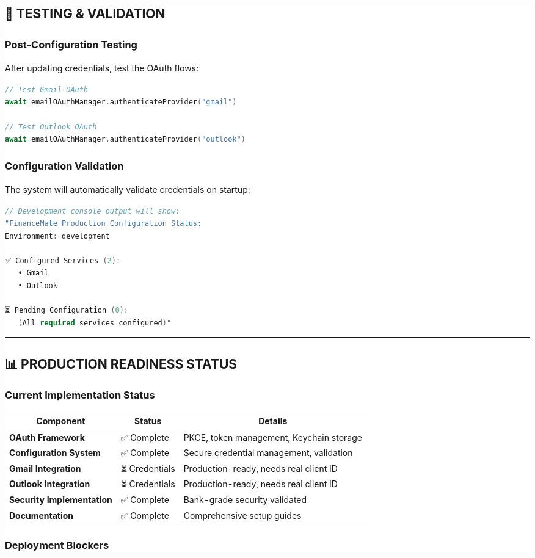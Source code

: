## 🧪 TESTING & VALIDATION

### Post-Configuration Testing

After updating credentials, test the OAuth flows:

```swift
// Test Gmail OAuth
await emailOAuthManager.authenticateProvider("gmail")

// Test Outlook OAuth  
await emailOAuthManager.authenticateProvider("outlook")
```

### Configuration Validation

The system will automatically validate credentials on startup:

```swift
// Development console output will show:
"FinanceMate Production Configuration Status:
Environment: development

✅ Configured Services (2):
   • Gmail
   • Outlook

⏳ Pending Configuration (0):
   (All required services configured)"
```

---

## 📊 PRODUCTION READINESS STATUS

### Current Implementation Status

| Component | Status | Details |
|-----------|---------|---------|
| **OAuth Framework** | ✅ Complete | PKCE, token management, Keychain storage |
| **Configuration System** | ✅ Complete | Secure credential management, validation |
| **Gmail Integration** | ⏳ Credentials | Production-ready, needs real client ID |
| **Outlook Integration** | ⏳ Credentials | Production-ready, needs real client ID |
| **Security Implementation** | ✅ Complete | Bank-grade security validated |
| **Documentation** | ✅ Complete | Comprehensive setup guides |

### Deployment Blockers
